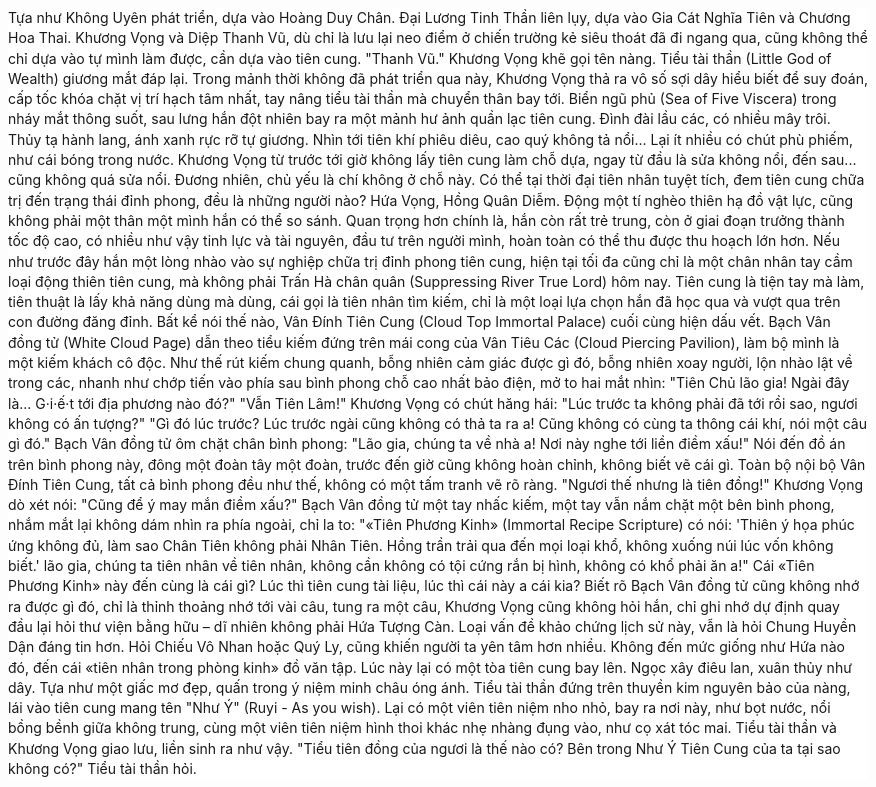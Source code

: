 Tựa như Không Uyên phát triển, dựa vào Hoàng Duy Chân. Đại Lương Tinh Thần liên lụy, dựa vào Gia Cát Nghĩa Tiên và Chương Hoa Thai. Khương Vọng và Diệp Thanh Vũ, dù chỉ là lưu lại neo điểm ở chiến trường kẻ siêu thoát đã đi ngang qua, cũng không thể chỉ dựa vào tự mình làm được, cần dựa vào tiên cung.
"Thanh Vũ." Khương Vọng khẽ gọi tên nàng.
Tiểu tài thần (Little God of Wealth) giương mắt đáp lại. Trong mảnh thời không đã phát triển qua này, Khương Vọng thả ra vô số sợi dây hiểu biết để suy đoán, cấp tốc khóa chặt vị trí hạch tâm nhất, tay nâng tiểu tài thần mà chuyển thân bay tới.
Biển ngũ phủ (Sea of Five Viscera) trong nháy mắt thông suốt, sau lưng hắn đột nhiên bay ra một mảnh hư ảnh quần lạc tiên cung.
Đình đài lầu các, có nhiều mây trôi. Thủy tạ hành lang, ánh xanh rực rỡ tự giương.
Nhìn tới tiên khí phiêu diêu, cao quý không tả nổi... Lại ít nhiều có chút phù phiếm, như cái bóng trong nước.
Khương Vọng từ trước tới giờ không lấy tiên cung làm chỗ dựa, ngay từ đầu là sửa không nổi, đến sau... cũng không quá sửa nổi.
Đương nhiên, chủ yếu là chí không ở chỗ này. Có thể tại thời đại tiên nhân tuyệt tích, đem tiên cung chữa trị đến trạng thái đỉnh phong, đều là những người nào? Hứa Vọng, Hồng Quân Diễm.
Động một tí nghèo thiên hạ đồ vật lực, cũng không phải một thân một mình hắn có thể so sánh.
Quan trọng hơn chính là, hắn còn rất trẻ trung, còn ở giai đoạn trưởng thành tốc độ cao, có nhiều như vậy tinh lực và tài nguyên, đầu tư trên người mình, hoàn toàn có thể thu được thu hoạch lớn hơn.
Nếu như trước đây hắn một lòng nhào vào sự nghiệp chữa trị đỉnh phong tiên cung, hiện tại tối đa cũng chỉ là một chân nhân tay cầm loại động thiên tiên cung, mà không phải Trấn Hà chân quân (Suppressing River True Lord) hôm nay.
Tiên cung là tiện tay mà làm, tiên thuật là lấy khả năng dùng mà dùng, cái gọi là tiên nhân tìm kiếm, chỉ là một loại lựa chọn hắn đã học qua và vượt qua trên con đường đăng đỉnh.
Bất kể nói thế nào, Vân Đính Tiên Cung (Cloud Top Immortal Palace) cuối cùng hiện dấu vết.
Bạch Vân đồng tử (White Cloud Page) dẫn theo tiểu kiếm đứng trên mái cong của Vân Tiêu Các (Cloud Piercing Pavilion), làm bộ mình là một kiếm khách cô độc.
Như thế rút kiếm chung quanh, bỗng nhiên cảm giác được gì đó, bỗng nhiên xoay người, lộn nhào lật về trong các, nhanh như chớp tiến vào phía sau bình phong chỗ cao nhất bảo điện, mở to hai mắt nhìn: "Tiên Chủ lão gia! Ngài đây là... G·i·ế·t tới địa phương nào đó?"
"Vẫn Tiên Lâm!" Khương Vọng có chút hăng hái: "Lúc trước ta không phải đã tới rồi sao, ngươi không có ấn tượng?"
"Gì đó lúc trước? Lúc trước ngài cũng không có thả ta ra a! Cũng không có cùng ta thông cái khí, nói một câu gì đó." Bạch Vân đồng tử ôm chặt chân bình phong: "Lão gia, chúng ta về nhà a! Nơi này nghe tới liền điềm xấu!"
Nói đến đồ án trên bình phong này, đông một đoàn tây một đoàn, trước đến giờ cũng không hoàn chỉnh, không biết vẽ cái gì.
Toàn bộ nội bộ Vân Đính Tiên Cung, tất cả bình phong đều như thế, không có một tấm tranh vẽ rõ ràng.
"Ngươi thế nhưng là tiên đồng!" Khương Vọng dò xét nói: "Cũng để ý may mắn điềm xấu?"
Bạch Vân đồng tử một tay nhấc kiếm, một tay vẫn nắm chặt một bên bình phong, nhắm mắt lại không dám nhìn ra phía ngoài, chỉ la to: "«Tiên Phương Kinh» (Immortal Recipe Scripture) có nói: 'Thiên ý họa phúc ứng không đủ, làm sao Chân Tiên không phải Nhân Tiên. Hồng trần trải qua đến mọi loại khổ, không xuống núi lúc vốn không biết.' lão gia, chúng ta tiên nhân về tiên nhân, không cần không có tội cứng rắn bị hình, không có khổ phải ăn a!"
Cái «Tiên Phương Kinh» này đến cùng là cái gì? Lúc thì tiên cung tài liệu, lúc thì cái này a cái kia? Biết rõ Bạch Vân đồng tử cũng không nhớ ra được gì đó, chỉ là thỉnh thoảng nhớ tới vài câu, tung ra một câu, Khương Vọng cũng không hỏi hắn, chỉ ghi nhớ dự định quay đầu lại hỏi thư viện bằng hữu – dĩ nhiên không phải Hứa Tượng Càn. Loại vấn đề khảo chứng lịch sử này, vẫn là hỏi Chung Huyền Dận đáng tin hơn.
Hỏi Chiếu Vô Nhan hoặc Quý Ly, cũng khiến người ta yên tâm hơn nhiều. Không đến mức giống như Hứa nào đó, đến cái «tiên nhân trong phòng kinh» đồ văn tập.
Lúc này lại có một tòa tiên cung bay lên.
Ngọc xây điêu lan, xuân thủy như dây.
Tựa như một giấc mơ đẹp, quấn trong ý niệm minh châu óng ánh.
Tiểu tài thần đứng trên thuyền kim nguyên bảo của nàng, lái vào tiên cung mang tên "Như Ý" (Ruyi - As you wish).
Lại có một viên tiên niệm nho nhỏ, bay ra nơi này, như bọt nước, nổi bồng bềnh giữa không trung, cùng một viên tiên niệm hình thoi khác nhẹ nhàng đụng vào, như cọ xát tóc mai.
Tiểu tài thần và Khương Vọng giao lưu, liền sinh ra như vậy.
"Tiểu tiên đồng của ngươi là thế nào có? Bên trong Như Ý Tiên Cung của ta tại sao không có?" Tiểu tài thần hỏi.